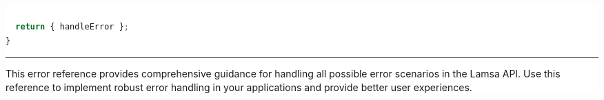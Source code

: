 ```javascript

  return { handleError };
}
```

---

This error reference provides comprehensive guidance for handling all possible error scenarios in the Lamsa API. Use this reference to implement robust error handling in your applications and provide better user experiences.